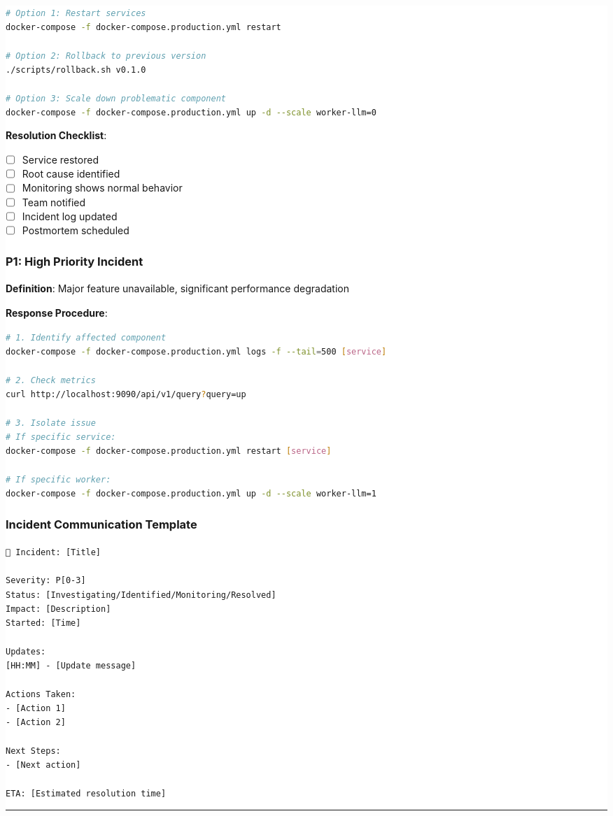```bash
# Option 1: Restart services
docker-compose -f docker-compose.production.yml restart

# Option 2: Rollback to previous version
./scripts/rollback.sh v0.1.0

# Option 3: Scale down problematic component
docker-compose -f docker-compose.production.yml up -d --scale worker-llm=0
```

**Resolution Checklist**:

- [ ] Service restored
- [ ] Root cause identified
- [ ] Monitoring shows normal behavior
- [ ] Team notified
- [ ] Incident log updated
- [ ] Postmortem scheduled

### P1: High Priority Incident

**Definition**: Major feature unavailable, significant performance degradation

**Response Procedure**:

```bash
# 1. Identify affected component
docker-compose -f docker-compose.production.yml logs -f --tail=500 [service]

# 2. Check metrics
curl http://localhost:9090/api/v1/query?query=up

# 3. Isolate issue
# If specific service:
docker-compose -f docker-compose.production.yml restart [service]

# If specific worker:
docker-compose -f docker-compose.production.yml up -d --scale worker-llm=1
```

### Incident Communication Template

```
🚨 Incident: [Title]

Severity: P[0-3]
Status: [Investigating/Identified/Monitoring/Resolved]
Impact: [Description]
Started: [Time]

Updates:
[HH:MM] - [Update message]

Actions Taken:
- [Action 1]
- [Action 2]

Next Steps:
- [Next action]

ETA: [Estimated resolution time]
```

---